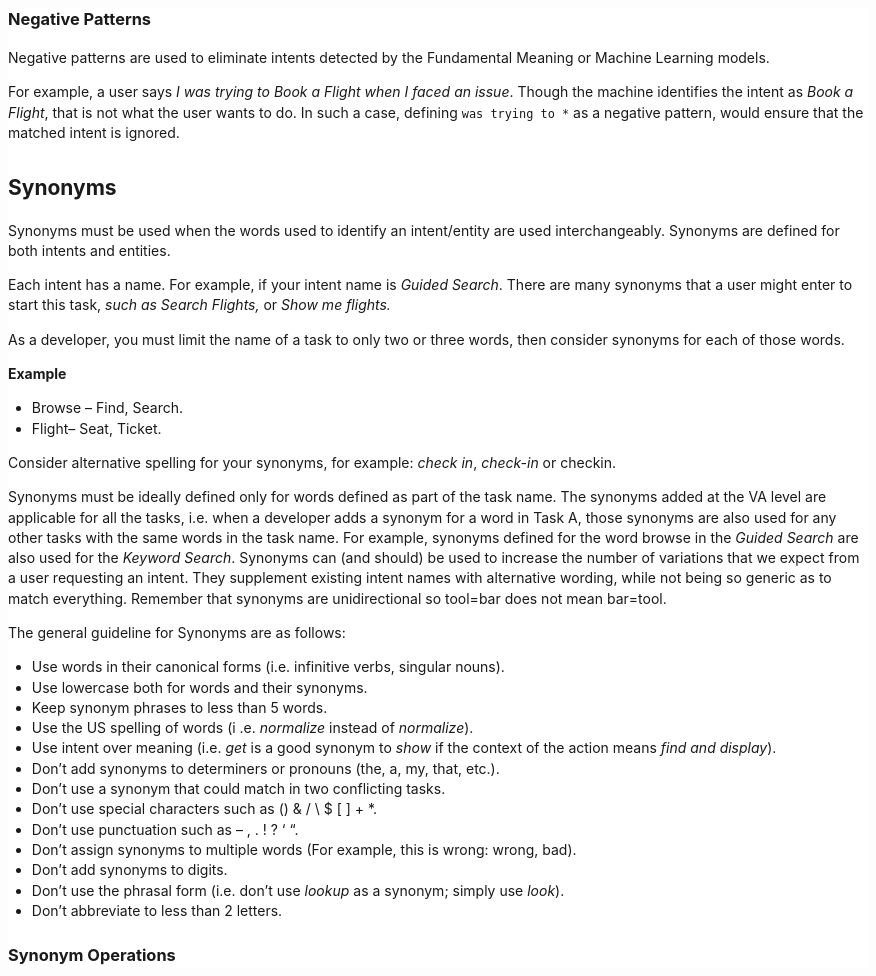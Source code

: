 ### Negative Patterns

Negative patterns are used to eliminate intents detected by the Fundamental Meaning or Machine Learning models.

For example, a user says _I was trying to Book a Flight when I faced an issue_. Though the machine identifies the intent as _Book a Flight_, that is not what the user wants to do. In such a case, defining `was trying to *` as a negative pattern, would ensure that the matched intent is ignored.

## Synonyms

Synonyms must be used when the words used to identify an intent/entity are used interchangeably. Synonyms are defined for both intents and entities.

Each intent has a name. For example, if your intent name is _Guided Search_. There are many synonyms that a user might enter to start this task, _such as Search Flights,_ or _Show me flights._

As a developer, you must limit the name of a task to only two or three words, then consider synonyms for each of those words.

**Example**

* Browse – Find, Search.
* Flight–  Seat, Ticket.

Consider alternative spelling for your synonyms, for example: _check in_, _check-in_ or checkin.

Synonyms must be ideally defined only for words defined as part of the task name. The synonyms added at the VA level are applicable for all the tasks, i.e. when a developer adds a synonym for a word in Task A, those synonyms are also used for any other tasks with the same words in the task name. For example, synonyms defined for the word browse in the _Guided Search_ are also used for the _Keyword Search_. Synonyms can (and should) be used to increase the number of variations that we expect from a user requesting an intent. They supplement existing intent names with alternative wording, while not being so generic as to match everything. Remember that synonyms are unidirectional so tool=bar does not mean bar=tool.

The general guideline for Synonyms are as follows:



* Use words in their canonical forms (i.e. infinitive verbs, singular nouns).
* Use lowercase both for words and their synonyms.
* Keep synonym phrases to less than 5 words.
* Use the US spelling of words (i .e. _normalize_ instead of _normalize_).
* Use intent over meaning (i.e. _get_ is a good synonym to _show_ if the context of the action means _find and display_).
* Don’t add synonyms to determiners or pronouns (the, a, my, that, etc.).
* Don’t use a synonym that could match in two conflicting tasks.
* Don’t use special characters such as () & / \ $ [ ] + *.
* Don’t use punctuation such as – , . ! ? ‘ “.
* Don’t assign synonyms to multiple words (For example, this is wrong: wrong, bad).
* Don’t add synonyms to digits.
* Don’t use the phrasal form (i.e. don’t use _lookup_ as a synonym; simply use _look_).
* Don’t abbreviate to less than 2 letters.

### Synonym Operations
